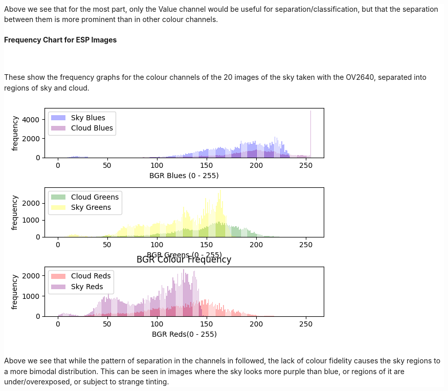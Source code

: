 Above we see that for the most part, only the 
Value channel would be useful for separation/classification, but that the separation between them is more prominent than in other colour channels.

#### Frequency Chart for ESP Images
<br>

These show the frequency graphs for the colour channels of the 20 images of the sky taken with the OV2640, separated into regions of sky and cloud. 

![BGR Frequency Chart for ESP Images](/Graphs/BGRBarGraph-esp.png "BGR Frequency Chart for ESP Images")

Above we see that while the pattern of separation in the channels in followed, the lack of colour fidelity causes the sky regions to a more bimodal distribution. This can be seen in images where the sky looks more purple than blue, or regions of it are under/overexposed, or subject to strange tinting.
